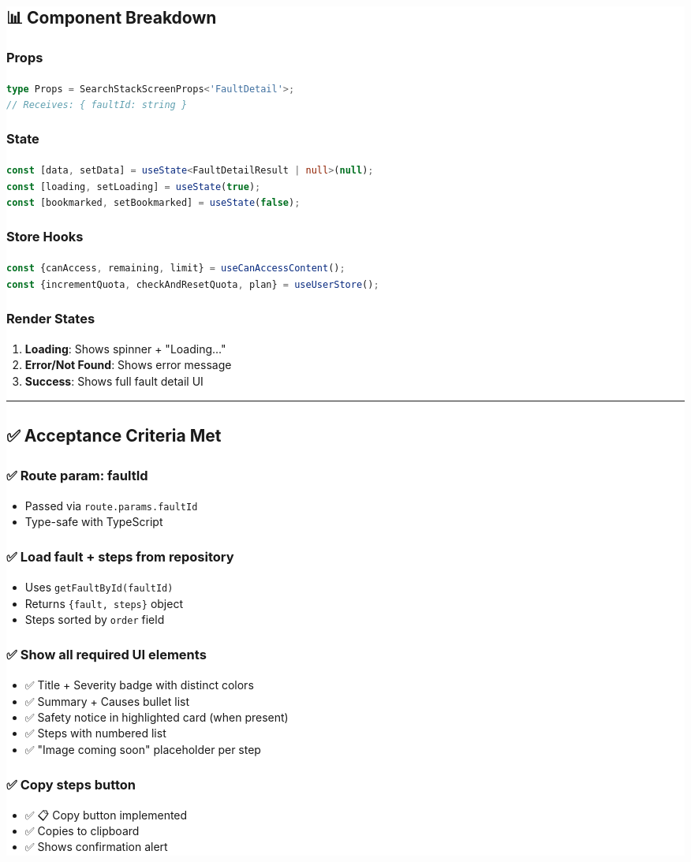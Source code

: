 
## 📊 Component Breakdown

### Props
```typescript
type Props = SearchStackScreenProps<'FaultDetail'>;
// Receives: { faultId: string }
```

### State
```typescript
const [data, setData] = useState<FaultDetailResult | null>(null);
const [loading, setLoading] = useState(true);
const [bookmarked, setBookmarked] = useState(false);
```

### Store Hooks
```typescript
const {canAccess, remaining, limit} = useCanAccessContent();
const {incrementQuota, checkAndResetQuota, plan} = useUserStore();
```

### Render States
1. **Loading**: Shows spinner + "Loading..."
2. **Error/Not Found**: Shows error message
3. **Success**: Shows full fault detail UI

---

## ✅ Acceptance Criteria Met

### ✅ Route param: faultId
- Passed via `route.params.faultId`
- Type-safe with TypeScript

### ✅ Load fault + steps from repository
- Uses `getFaultById(faultId)`
- Returns `{fault, steps}` object
- Steps sorted by `order` field

### ✅ Show all required UI elements
- ✅ Title + Severity badge with distinct colors
- ✅ Summary + Causes bullet list
- ✅ Safety notice in highlighted card (when present)
- ✅ Steps with numbered list
- ✅ "Image coming soon" placeholder per step

### ✅ Copy steps button
- ✅ 📋 Copy button implemented
- ✅ Copies to clipboard
- ✅ Shows confirmation alert
